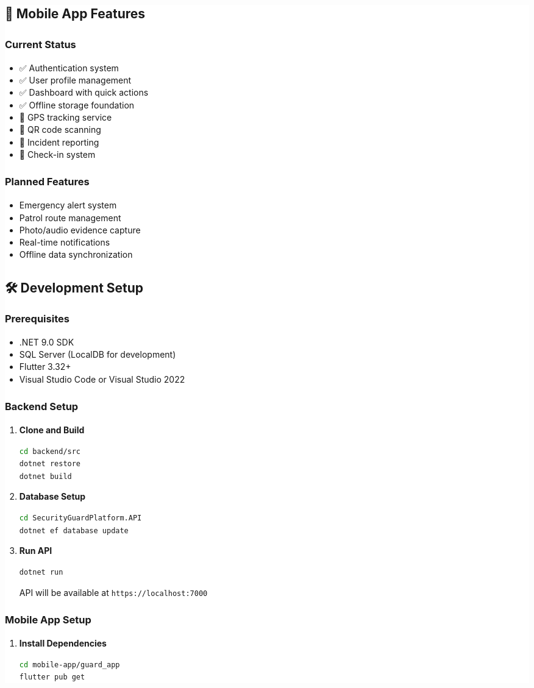 ## 📱 Mobile App Features

### Current Status
- ✅ Authentication system
- ✅ User profile management
- ✅ Dashboard with quick actions
- ✅ Offline storage foundation
- 🚧 GPS tracking service
- 🚧 QR code scanning
- 🚧 Incident reporting
- 🚧 Check-in system

### Planned Features
- Emergency alert system
- Patrol route management
- Photo/audio evidence capture
- Real-time notifications
- Offline data synchronization

## 🛠️ Development Setup

### Prerequisites
- .NET 9.0 SDK
- SQL Server (LocalDB for development)
- Flutter 3.32+ 
- Visual Studio Code or Visual Studio 2022

### Backend Setup

1. **Clone and Build**
   ```bash
   cd backend/src
   dotnet restore
   dotnet build
   ```

2. **Database Setup**
   ```bash
   cd SecurityGuardPlatform.API
   dotnet ef database update
   ```

3. **Run API**
   ```bash
   dotnet run
   ```
   API will be available at `https://localhost:7000`

### Mobile App Setup

1. **Install Dependencies**
   ```bash
   cd mobile-app/guard_app
   flutter pub get
   ```
